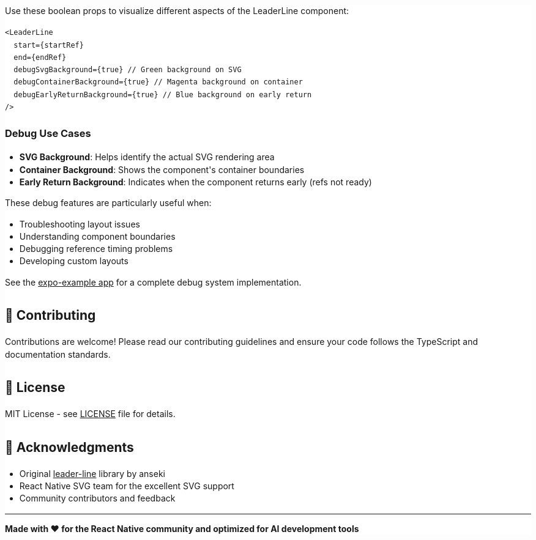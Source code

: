 Use these boolean props to visualize different aspects of the LeaderLine component:

```tsx
<LeaderLine
  start={startRef}
  end={endRef}
  debugSvgBackground={true} // Green background on SVG
  debugContainerBackground={true} // Magenta background on container
  debugEarlyReturnBackground={true} // Blue background on early return
/>
```

### Debug Use Cases

- **SVG Background**: Helps identify the actual SVG rendering area
- **Container Background**: Shows the component's container boundaries
- **Early Return Background**: Indicates when the component returns early (refs not ready)

These debug features are particularly useful when:

- Troubleshooting layout issues
- Understanding component boundaries
- Debugging reference timing problems
- Developing custom layouts

See the [expo-example app](../../apps/expo-example/README.md#-debug-system) for a complete debug system implementation.

## 🤝 Contributing

Contributions are welcome! Please read our contributing guidelines and ensure your code follows the TypeScript and documentation standards.

## 📄 License

MIT License - see [LICENSE](LICENSE) file for details.

## 🙏 Acknowledgments

- Original [leader-line](https://github.com/anseki/leader-line) library by anseki
- React Native SVG team for the excellent SVG support
- Community contributors and feedback

---

**Made with ❤️ for the React Native community and optimized for AI development tools**
